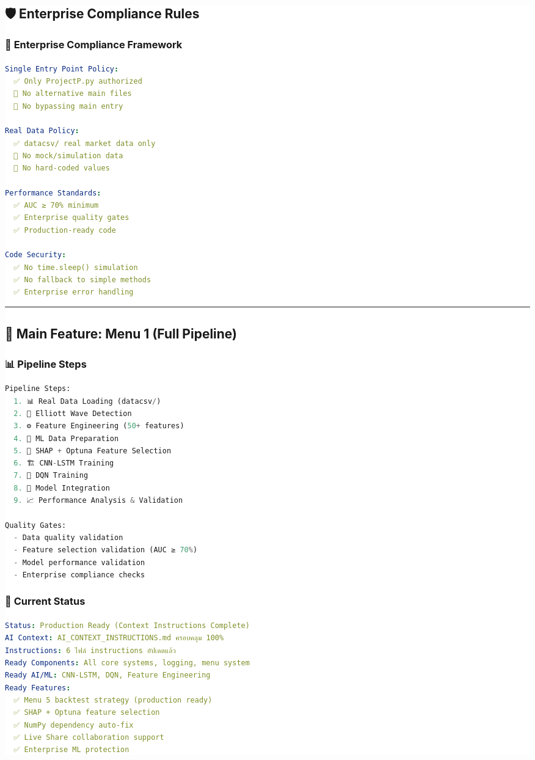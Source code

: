
## 🛡️ Enterprise Compliance Rules

### 🏢 **Enterprise Compliance Framework**
```yaml
Single Entry Point Policy:
  ✅ Only ProjectP.py authorized
  🚫 No alternative main files
  🚫 No bypassing main entry
  
Real Data Policy:
  ✅ datacsv/ real market data only
  🚫 No mock/simulation data
  🚫 No hard-coded values
  
Performance Standards:
  ✅ AUC ≥ 70% minimum
  ✅ Enterprise quality gates
  ✅ Production-ready code
  
Code Security:
  ✅ No time.sleep() simulation
  ✅ No fallback to simple methods
  ✅ Enterprise error handling
```

---

## 🌊 Main Feature: Menu 1 (Full Pipeline)

### 📊 **Pipeline Steps**
```python
Pipeline Steps:
  1. 📊 Real Data Loading (datacsv/)
  2. 🌊 Elliott Wave Detection
  3. ⚙️ Feature Engineering (50+ features)
  4. 🎯 ML Data Preparation
  5. 🧠 SHAP + Optuna Feature Selection
  6. 🏗️ CNN-LSTM Training
  7. 🤖 DQN Training
  8. 🔗 Model Integration
  9. 📈 Performance Analysis & Validation

Quality Gates:
  - Data quality validation
  - Feature selection validation (AUC ≥ 70%)
  - Model performance validation
  - Enterprise compliance checks
```

### 🔧 **Current Status**
```yaml
Status: Production Ready (Context Instructions Complete)
AI Context: AI_CONTEXT_INSTRUCTIONS.md ครอบคลุม 100%
Instructions: 6 ไฟล์ instructions อัปเดตแล้ว
Ready Components: All core systems, logging, menu system
Ready AI/ML: CNN-LSTM, DQN, Feature Engineering
Ready Features: 
  ✅ Menu 5 backtest strategy (production ready)
  ✅ SHAP + Optuna feature selection
  ✅ NumPy dependency auto-fix
  ✅ Live Share collaboration support
  ✅ Enterprise ML protection
```